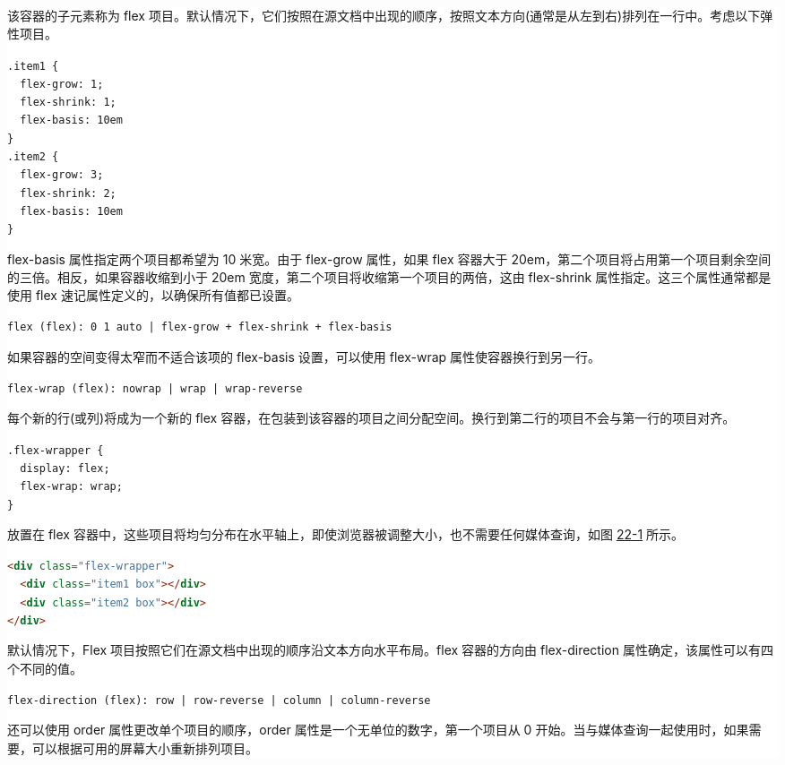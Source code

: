 该容器的子元素称为 flex 项目。默认情况下，它们按照在源文档中出现的顺序，按照文本方向(通常是从左到右)排列在一行中。考虑以下弹性项目。

```html
.item1 {
  flex-grow: 1;
  flex-shrink: 1;
  flex-basis: 10em
}
.item2 {
  flex-grow: 3;
  flex-shrink: 2;
  flex-basis: 10em
}

```

flex-basis 属性指定两个项目都希望为 10 米宽。由于 flex-grow 属性，如果 flex 容器大于 20em，第二个项目将占用第一个项目剩余空间的三倍。相反，如果容器收缩到小于 20em 宽度，第二个项目将收缩第一个项目的两倍，这由 flex-shrink 属性指定。这三个属性通常都是使用 flex 速记属性定义的，以确保所有值都已设置。

```html
flex (flex): 0 1 auto | flex-grow + flex-shrink + flex-basis

```

如果容器的空间变得太窄而不适合该项的 flex-basis 设置，可以使用 flex-wrap 属性使容器换行到另一行。

```html
flex-wrap (flex): nowrap | wrap | wrap-reverse

```

每个新的行(或列)将成为一个新的 flex 容器，在包装到该容器的项目之间分配空间。换行到第二行的项目不会与第一行的项目对齐。

```html
.flex-wrapper {
  display: flex;
  flex-wrap: wrap;
}

```

放置在 flex 容器中，这些项目将均匀分布在水平轴上，即使浏览器被调整大小，也不需要任何媒体查询，如图 [22-1](22.html#Fig1) 所示。

```html
<div class="flex-wrapper">
  <div class="item1 box"></div>
  <div class="item2 box"></div>
</div>

```

默认情况下，Flex 项目按照它们在源文档中出现的顺序沿文本方向水平布局。flex 容器的方向由 flex-direction 属性确定，该属性可以有四个不同的值。

```html
flex-direction (flex): row | row-reverse | column | column-reverse

```

还可以使用 order 属性更改单个项目的顺序，order 属性是一个无单位的数字，第一个项目从 0 开始。当与媒体查询一起使用时，如果需要，可以根据可用的屏幕大小重新排列项目。
